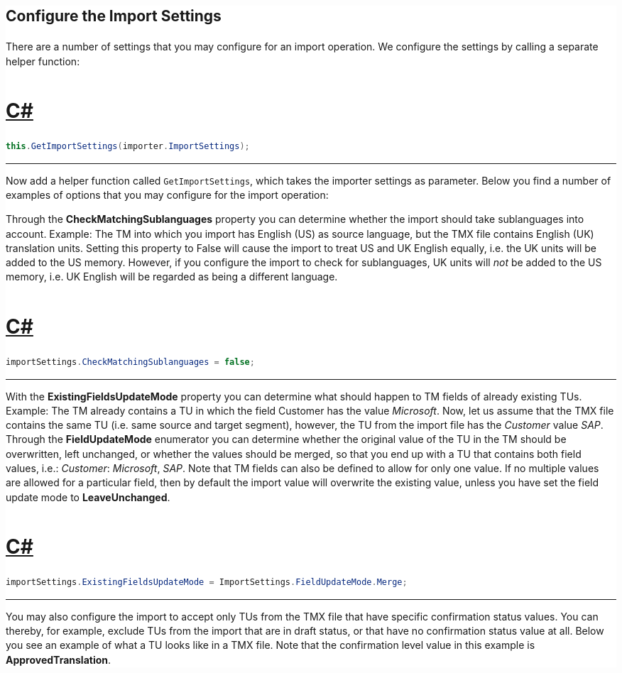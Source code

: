 Configure the Import Settings
--

There are a number of settings that you may configure for an import operation. We configure the settings by calling a separate helper function:

# [C#](#tab/tabid-4)
```cs
this.GetImportSettings(importer.ImportSettings);
```
***

Now add a helper function called ```GetImportSettings```, which takes the importer settings as parameter. Below you find a number of examples of options that you may configure for the import operation:

Through the **CheckMatchingSublanguages** property you can determine whether the import should take sublanguages into account. Example: The TM into which you import has English (US) as source language, but the TMX file contains English (UK) translation units. Setting this property to False will cause the import to treat US and UK English equally, i.e. the UK units will be added to the US memory. However, if you configure the import to check for sublanguages, UK units will *not* be added to the US memory, i.e. UK English will be regarded as being a different language.

# [C#](#tab/tabid-5)
```cs
importSettings.CheckMatchingSublanguages = false;
```
***

With the **ExistingFieldsUpdateMode** property you can determine what should happen to TM fields of already existing TUs. Example: The TM already contains a TU in which the field Customer has the value *Microsoft*. Now, let us assume that the TMX file contains the same TU (i.e. same source and target segment), however, the TU from the import file has the *Customer* value *SAP*. Through the **FieldUpdateMode** enumerator you can determine whether the original value of the TU in the TM should be overwritten, left unchanged, or whether the values should be merged, so that you end up with a TU that contains both field values, i.e.: *Customer*: *Microsoft*, *SAP*. Note that TM fields can also be defined to allow for only one value. If no multiple values are allowed for a particular field, then by default the import value will overwrite the existing value, unless you have set the field update mode to **LeaveUnchanged**.

# [C#](#tab/tabid-6)
```cs
importSettings.ExistingFieldsUpdateMode = ImportSettings.FieldUpdateMode.Merge;
```
***

You may also configure the import to accept only TUs from the TMX file that have specific confirmation status values. You can thereby, for example, exclude TUs from the import that are in draft status, or that have no confirmation status value at all. Below you see an example of what a TU looks like in a TMX file. Note that the confirmation level value in this example is **ApprovedTranslation**.

